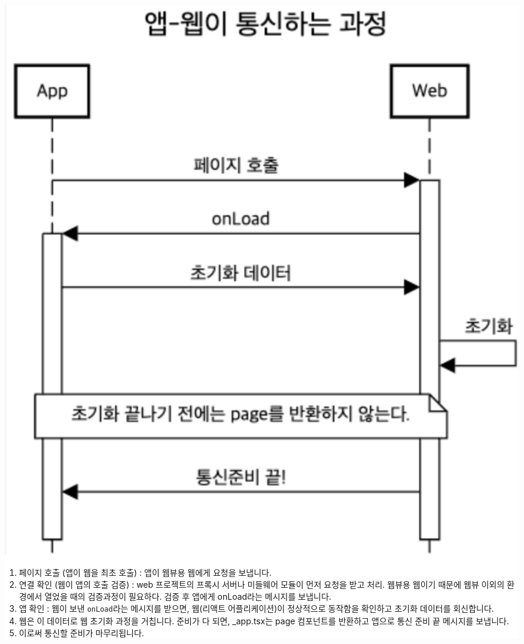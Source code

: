![sequence.png](3.png)

1. 페이지 호출 (앱이 웹을 최초 호출) : 앱이 웹뷰용 웹에게 요청을 보냅니다.
2. 연결 확인 (웹이 앱의 호출 검증) : web 프로젝트의 프록시 서버나 미들웨어 모듈이 먼저 요청을 받고 처리. 웹뷰용 웹이기 때문에 웹뷰 이외의 환경에서 열었을 때의 검증과정이 필요하다. 검증 후 앱에게 onLoad라는 메시지를 보냅니다.
3. 앱 확인 : 웹이 보낸 `onLoad`라는 메시지를 받으면, 웹(리액트 어플리케이션)이 정상적으로 동작함을 확인하고 초기화 데이터를 회신합니다.
4. 웹은 이 데이터로 웹 초기화 과정을 거칩니다. 준비가 다 되면, \_app.tsx는 page 컴포넌트를 반환하고 앱으로 통신 준비 끝 메시지를 보냅니다.
5. 이로써 통신할 준비가 마무리됩니다.
